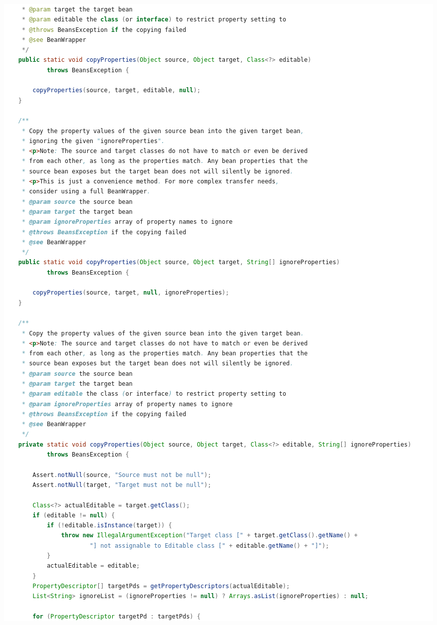 ```java
	 * @param target the target bean
	 * @param editable the class (or interface) to restrict property setting to
	 * @throws BeansException if the copying failed
	 * @see BeanWrapper
	 */
	public static void copyProperties(Object source, Object target, Class<?> editable)
			throws BeansException {

		copyProperties(source, target, editable, null);
	}

	/**
	 * Copy the property values of the given source bean into the given target bean,
	 * ignoring the given "ignoreProperties".
	 * <p>Note: The source and target classes do not have to match or even be derived
	 * from each other, as long as the properties match. Any bean properties that the
	 * source bean exposes but the target bean does not will silently be ignored.
	 * <p>This is just a convenience method. For more complex transfer needs,
	 * consider using a full BeanWrapper.
	 * @param source the source bean
	 * @param target the target bean
	 * @param ignoreProperties array of property names to ignore
	 * @throws BeansException if the copying failed
	 * @see BeanWrapper
	 */
	public static void copyProperties(Object source, Object target, String[] ignoreProperties)
			throws BeansException {

		copyProperties(source, target, null, ignoreProperties);
	}

	/**
	 * Copy the property values of the given source bean into the given target bean.
	 * <p>Note: The source and target classes do not have to match or even be derived
	 * from each other, as long as the properties match. Any bean properties that the
	 * source bean exposes but the target bean does not will silently be ignored.
	 * @param source the source bean
	 * @param target the target bean
	 * @param editable the class (or interface) to restrict property setting to
	 * @param ignoreProperties array of property names to ignore
	 * @throws BeansException if the copying failed
	 * @see BeanWrapper
	 */
	private static void copyProperties(Object source, Object target, Class<?> editable, String[] ignoreProperties)
			throws BeansException {

		Assert.notNull(source, "Source must not be null");
		Assert.notNull(target, "Target must not be null");

		Class<?> actualEditable = target.getClass();
		if (editable != null) {
			if (!editable.isInstance(target)) {
				throw new IllegalArgumentException("Target class [" + target.getClass().getName() +
						"] not assignable to Editable class [" + editable.getName() + "]");
			}
			actualEditable = editable;
		}
		PropertyDescriptor[] targetPds = getPropertyDescriptors(actualEditable);
		List<String> ignoreList = (ignoreProperties != null) ? Arrays.asList(ignoreProperties) : null;

		for (PropertyDescriptor targetPd : targetPds) {
```